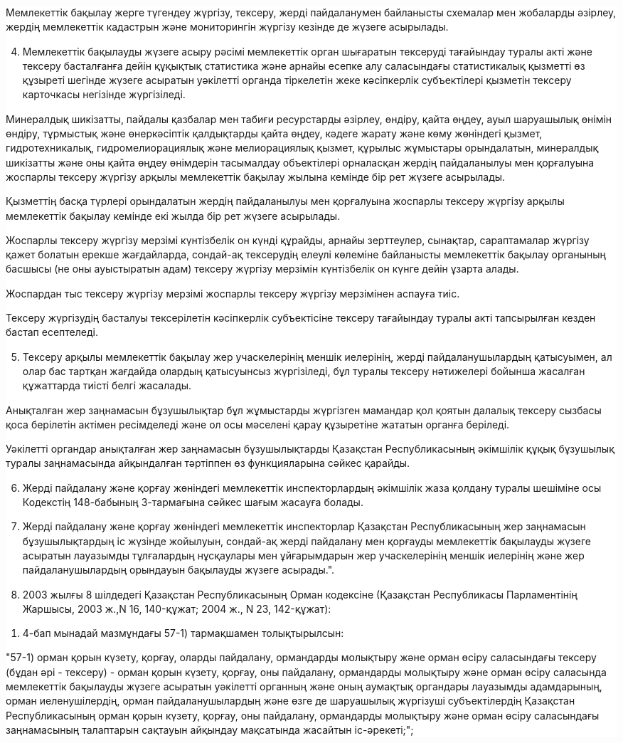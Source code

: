 Мемлекеттiк бақылау жерге түгендеу жүргiзу, тексеру, жердi пайдаланумен байланысты схемалар мен жобаларды әзiрлеу, жердiң мемлекеттiк кадастрын және мониторингiн жүргiзу кезiнде де жүзеге асырылады.

4. Мемлекеттiк бақылауды жүзеге асыру рәсiмi мемлекеттiк орган шығаратын тексерудi тағайындау туралы актi және тексеру басталғанға дейiн құқықтық статистика және арнайы есепке алу саласындағы статистикалық қызметтi өз құзыретi шегiнде жүзеге асыратын уәкiлеттi органда тiркелетiн жеке кәсiпкерлiк субъектiлерi қызметiн тексеру карточкасы негiзiнде жүргiзiледi.

Минералдық шикiзатты, пайдалы қазбалар мен табиғи ресурстарды әзiрлеу, өндiру, қайта өңдеу, ауыл шаруашылық өнiмiн өндiру, тұрмыстық және өнеркәсiптiк қалдықтарды қайта өңдеу, кәдеге жарату және көму жөнiндегi қызмет, гидротехникалық, гидромелиорациялық және мелиорациялық қызмет, құрылыс жұмыстары орындалатын, минералдық шикiзатты және оны қайта өңдеу өнiмдерiн тасымалдау объектiлерi орналасқан жердiң пайдаланылуы мен қорғалуына жоспарлы тексеру жүргiзу арқылы мемлекеттiк бақылау жылына кемiнде бiр рет жүзеге асырылады.

Қызметтiң басқа түрлерi орындалатын жердiң пайдаланылуы мен қорғалуына жоспарлы тексеру жүргізу арқылы мемлекеттiк бақылау кемiнде екi жылда бiр рет жүзеге асырылады.

Жоспарлы тексеру жүргiзу мерзiмi күнтiзбелiк он күндi құрайды, арнайы зерттеулер, сынақтар, сараптамалар жүргiзу қажет болатын ерекше жағдайларда, сондай-ақ тексерудiң елеулi көлемiне байланысты мемлекеттiк бақылау органының басшысы (не оны ауыстыратын адам) тексеру жүргiзу мерзiмiн күнтiзбелiк он күнге дейiн ұзарта алады.

Жоспардан тыс тексеру жүргiзу мерзiмi жоспарлы тексеру жүргiзу мерзiмiнен аспауға тиiс.

Тексеру жүргiзудiң басталуы тексерiлетiн кәсiпкерлiк субъектiсiне тексеру тағайындау туралы актi тапсырылған кезден бастап есептеледi.

5. Тексеру арқылы мемлекеттiк бақылау жер учаскелерiнiң меншiк иелерiнiң, жердi пайдаланушылардың қатысуымен, ал олар бас тартқан жағдайда олардың қатысуынсыз жүргiзiледi, бұл туралы тексеру нәтижелерi бойынша жасалған құжаттарда тиiстi белгi жасалады.

Анықталған жер заңнамасын бұзушылықтар бұл жұмыстарды жүргiзген мамандар қол қоятын далалық тексеру сызбасы қоса берiлетiн актiмен ресiмделедi және ол осы мәселенi қарау құзыретiне жататын органға берiледi.

Уәкiлеттi органдар анықталған жер заңнамасын бұзушылықтарды Қазақстан Республикасының әкiмшiлiк құқық бұзушылық туралы заңнамасында айқындалған тәртiппен өз функцияларына сәйкес қарайды.

6. Жердi пайдалану және қорғау жөнiндегi мемлекеттiк инспекторлардың әкiмшiлiк жаза қолдану туралы шешiмiне осы Кодекстiң 148-бабының 3-тармағына сәйкес шағым жасауға болады.

7. Жердi пайдалану және қорғау жөнiндегi мемлекеттiк инспекторлар Қазақстан Республикасының жер заңнамасын бұзушылықтардың iс жүзiнде жойылуын, сондай-ақ жердi пайдалану мен қорғауды мемлекеттiк бақылауды жүзеге асыратын лауазымды тұлғалардың нұсқаулары мен ұйғарымдарын жер учаскелерiнiң меншiк иелерiнiң және жер пайдаланушылардың орындауын бақылауды жүзеге асырады.".

7. 2003 жылғы 8 шiлдедегi Қазақстан Республикасының Орман кодексiне (Қазақстан Республикасы Парламентiнiң Жаршысы, 2003 ж.,N 16, 140-құжат; 2004 ж., N 23, 142-құжат):

1) 4-бап мынадай мазмұндағы 57-1) тармақшамен толықтырылсын:

"57-1) орман қорын күзету, қорғау, оларды пайдалану, ормандарды молықтыру және орман өсiру саласындағы тексеру (бұдан әрi - тексеру) - орман қорын күзету, қорғау, оны пайдалану, ормандарды молықтыру және орман өсiру саласында мемлекеттiк бақылауды жүзеге асыратын уәкiлеттi органның және оның аумақтық органдары лауазымды адамдарының, орман иеленушiлердiң, орман пайдаланушылардың және өзге де шаруашылық жүргiзушi субъектiлердiң Қазақстан Республикасының орман қорын күзету, қорғау, оны пайдалану, ормандарды молықтыру және орман өсiру саласындағы заңнамасының талаптарын сақтауын айқындау мақсатында жасайтын iс-әрекетi;";
